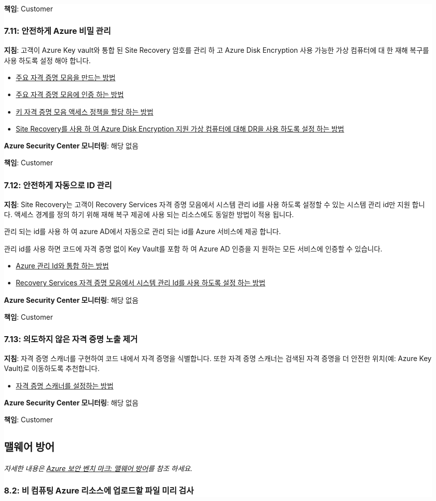 **책임**: Customer

### <a name="711-manage-azure-secrets-securely"></a>7.11: 안전하게 Azure 비밀 관리

**지침**: 고객이 Azure Key vault와 통합 된 Site Recovery 암호를 관리 하 고 Azure Disk Encryption 사용 가능한 가상 컴퓨터에 대 한 재해 복구를 사용 하도록 설정 해야 합니다. 

- [주요 자격 증명 모음을 만드는 방법](../key-vault/general/quick-create-portal.md)

- [주요 자격 증명 모음에 인증 하는 방법](../key-vault/general/authentication.md)

- [키 자격 증명 모음 액세스 정책을 할당 하는 방법](../key-vault/general/assign-access-policy-portal.md)

- [Site Recovery를 사용 하 여 Azure Disk Encryption 지원 가상 컴퓨터에 대해 DR을 사용 하도록 설정 하는 방법](azure-to-azure-how-to-enable-replication-ade-vms.md)

**Azure Security Center 모니터링**: 해당 없음

**책임**: Customer

### <a name="712-manage-identities-securely-and-automatically"></a>7.12: 안전하게 자동으로 ID 관리

**지침**: Site Recovery는 고객이 Recovery Services 자격 증명 모음에서 시스템 관리 id를 사용 하도록 설정할 수 있는 시스템 관리 id만 지원 합니다. 액세스 경계를 정의 하기 위해 재해 복구 제공에 사용 되는 리소스에도 동일한 방법이 적용 됩니다. 

관리 되는 id를 사용 하 여 azure AD에서 자동으로 관리 되는 id를 Azure 서비스에 제공 합니다. 

관리 id를 사용 하면 코드에 자격 증명 없이 Key Vault를 포함 하 여 Azure AD 인증을 지 원하는 모든 서비스에 인증할 수 있습니다.

- [Azure 관리 Id와 통합 하는 방법](../azure-app-configuration/howto-integrate-azure-managed-service-identity.md?tabs=core2x)

- [Recovery Services 자격 증명 모음에서 시스템 관리 Id를 사용 하도록 설정 하는 방법](azure-to-azure-how-to-enable-replication-private-endpoints.md#enable-the-managed-identity-for-the-vault)

**Azure Security Center 모니터링**: 해당 없음

**책임**: Customer

### <a name="713-eliminate-unintended-credential-exposure"></a>7.13: 의도하지 않은 자격 증명 노출 제거

**지침**: 자격 증명 스캐너를 구현하여 코드 내에서 자격 증명을 식별합니다. 또한 자격 증명 스캐너는 검색된 자격 증명을 더 안전한 위치(예: Azure Key Vault)로 이동하도록 추천합니다.

- [자격 증명 스캐너를 설정하는 방법](https://secdevtools.azurewebsites.net/helpcredscan.html)

**Azure Security Center 모니터링**: 해당 없음

**책임**: Customer

## <a name="malware-defense"></a>맬웨어 방어

*자세한 내용은 [Azure 보안 벤치 마크: 맬웨어 방어](../security/benchmarks/security-control-malware-defense.md)를 참조 하세요.*

### <a name="82-pre-scan-files-to-be-uploaded-to-non-compute-azure-resources"></a>8.2: 비 컴퓨팅 Azure 리소스에 업로드할 파일 미리 검사
